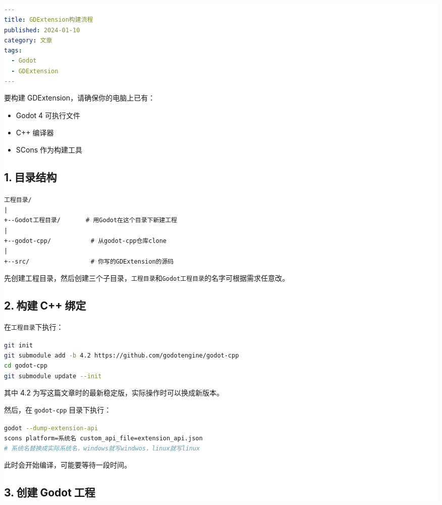 ```yaml
---
title: GDExtension构建流程
published: 2024-01-10
category: 文章
tags:
  - Godot
  - GDExtension
---
```


要构建 GDExtension，请确保你的电脑上已有：

- Godot 4 可执行文件

- C++ 编译器

- SCons 作为构建工具

## 1. 目录结构

```
工程目录/
|
+--Godot工程目录/       # 用Godot在这个目录下新建工程
|
+--godot-cpp/           # 从godot-cpp仓库clone
|
+--src/                 # 你写的GDExtension的源码
```

先创建工程目录，然后创建三个子目录，`工程目录`和`Godot工程目录`的名字可根据需求任意改。

## 2. 构建 C++ 绑定

在`工程目录`下执行：

```bash
git init
git submodule add -b 4.2 https://github.com/godotengine/godot-cpp
cd godot-cpp
git submodule update --init
```

其中 4.2 为写这篇文章时的最新稳定版，实际操作时可以换成新版本。

然后，在 `godot-cpp` 目录下执行：

```bash
godot --dump-extension-api
scons platform=系统名 custom_api_file=extension_api.json
# 系统名替换成实际系统名，windows就写windwos，linux就写linux
```

此时会开始编译，可能要等待一段时间。

## 3. 创建 Godot 工程
